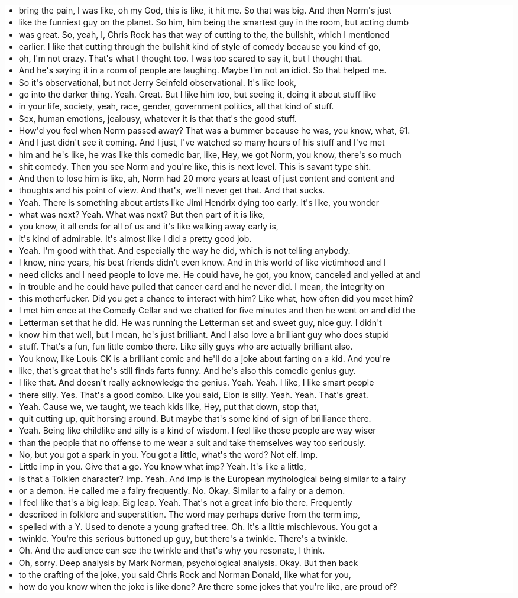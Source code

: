 *  bring the pain, I was like, oh my God, this is like, it hit me. So that was big. And then Norm's just
*  like the funniest guy on the planet. So him, him being the smartest guy in the room, but acting dumb
*  was great. So, yeah, I, Chris Rock has that way of cutting to the, the bullshit, which I mentioned
*  earlier. I like that cutting through the bullshit kind of style of comedy because you kind of go,
*  oh, I'm not crazy. That's what I thought too. I was too scared to say it, but I thought that.
*  And he's saying it in a room of people are laughing. Maybe I'm not an idiot. So that helped me.
*  So it's observational, but not Jerry Seinfeld observational. It's like look,
*  go into the darker thing. Yeah. Great. But I like him too, but seeing it, doing it about stuff like
*  in your life, society, yeah, race, gender, government politics, all that kind of stuff.
*  Sex, human emotions, jealousy, whatever it is that that's the good stuff.
*  How'd you feel when Norm passed away? That was a bummer because he was, you know, what, 61.
*  And I just didn't see it coming. And I just, I've watched so many hours of his stuff and I've met
*  him and he's like, he was like this comedic bar, like, Hey, we got Norm, you know, there's so much
*  shit comedy. Then you see Norm and you're like, this is next level. This is savant type shit.
*  And then to lose him is like, ah, Norm had 20 more years at least of just content and content and
*  thoughts and his point of view. And that's, we'll never get that. And that sucks.
*  Yeah. There is something about artists like Jimi Hendrix dying too early. It's like, you wonder
*  what was next? Yeah. What was next? But then part of it is like,
*  you know, it all ends for all of us and it's like walking away early is,
*  it's kind of admirable. It's almost like I did a pretty good job.
*  Yeah. I'm good with that. And especially the way he did, which is not telling anybody.
*  I know, nine years, his best friends didn't even know. And in this world of like victimhood and I
*  need clicks and I need people to love me. He could have, he got, you know, canceled and yelled at and
*  in trouble and he could have pulled that cancer card and he never did. I mean, the integrity on
*  this motherfucker. Did you get a chance to interact with him? Like what, how often did you meet him?
*  I met him once at the Comedy Cellar and we chatted for five minutes and then he went on and did the
*  Letterman set that he did. He was running the Letterman set and sweet guy, nice guy. I didn't
*  know him that well, but I mean, he's just brilliant. And I also love a brilliant guy who does stupid
*  stuff. That's a fun, fun little combo there. Like silly guys who are actually brilliant also.
*  You know, like Louis CK is a brilliant comic and he'll do a joke about farting on a kid. And you're
*  like, that's great that he's still finds farts funny. And he's also this comedic genius guy.
*  I like that. And doesn't really acknowledge the genius. Yeah. Yeah. I like, I like smart people
*  there silly. Yes. That's a good combo. Like you said, Elon is silly. Yeah. Yeah. That's great.
*  Yeah. Cause we, we taught, we teach kids like, Hey, put that down, stop that,
*  quit cutting up, quit horsing around. But maybe that's some kind of sign of brilliance there.
*  Yeah. Being like childlike and silly is a kind of wisdom. I feel like those people are way wiser
*  than the people that no offense to me wear a suit and take themselves way too seriously.
*  No, but you got a spark in you. You got a little, what's the word? Not elf. Imp.
*  Little imp in you. Give that a go. You know what imp? Yeah. It's like a little,
*  is that a Tolkien character? Imp. Yeah. And imp is the European mythological being similar to a fairy
*  or a demon. He called me a fairy frequently. No. Okay. Similar to a fairy or a demon.
*  I feel like that's a big leap. Big leap. Yeah. That's not a great info bio there. Frequently
*  described in folklore and superstition. The word may perhaps derive from the term imp,
*  spelled with a Y. Used to denote a young grafted tree. Oh. It's a little mischievous. You got a
*  twinkle. You're this serious buttoned up guy, but there's a twinkle. There's a twinkle.
*  Oh. And the audience can see the twinkle and that's why you resonate, I think.
*  Oh, sorry. Deep analysis by Mark Norman, psychological analysis. Okay. But then back
*  to the crafting of the joke, you said Chris Rock and Norman Donald, like what for you,
*  how do you know when the joke is like done? Are there some jokes that you're like, are proud of?